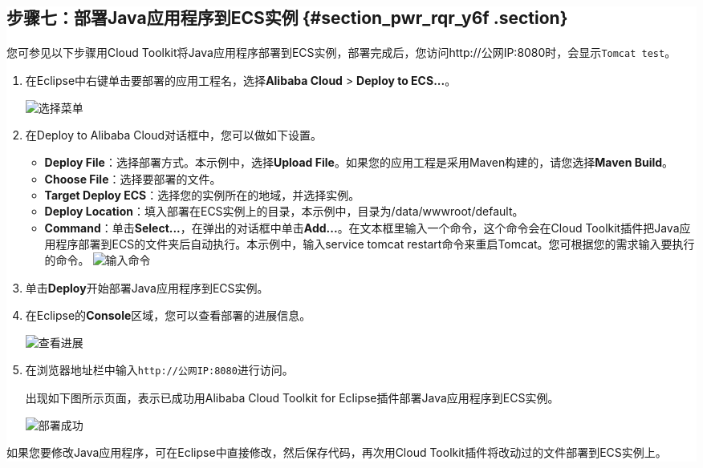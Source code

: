 
## 步骤七：部署Java应用程序到ECS实例 {#section_pwr_rqr_y6f .section}

您可参见以下步骤用Cloud Toolkit将Java应用程序部署到ECS实例，部署完成后，您访问http://公网IP:8080时，会显示`Tomcat test`。

1.  在Eclipse中右键单击要部署的应用工程名，选择**Alibaba Cloud** \> **Deploy to ECS...**。 

    ![选择菜单](http://static-aliyun-doc.oss-cn-hangzhou.aliyuncs.com/assets/img/41804/156862607030615_zh-CN.png)

2.  在Deploy to Alibaba Cloud对话框中，您可以做如下设置。 

    -   **Deploy File**：选择部署方式。本示例中，选择**Upload File**。如果您的应用工程是采用Maven构建的，请您选择**Maven Build**。
    -   **Choose File**：选择要部署的文件。
    -   **Target Deploy ECS**：选择您的实例所在的地域，并选择实例。
    -   **Deploy Location**：填入部署在ECS实例上的目录，本示例中，目录为/data/wwwroot/default。
    -   **Command**：单击**Select...**，在弹出的对话框中单击**Add...**。在文本框里输入一个命令，这个命令会在Cloud Toolkit插件把Java应用程序部署到ECS的文件夹后自动执行。本示例中，输入service tomcat restart命令来重启Tomcat。您可根据您的需求输入要执行的命令。
    ![输入命令](http://static-aliyun-doc.oss-cn-hangzhou.aliyuncs.com/assets/img/41804/156862607030623_zh-CN.png)

3.  单击**Deploy**开始部署Java应用程序到ECS实例。
4.  在Eclipse的**Console**区域，您可以查看部署的进展信息。 

    ![查看进展](http://static-aliyun-doc.oss-cn-hangzhou.aliyuncs.com/assets/img/41804/156862607030632_zh-CN.png)

5.  在浏览器地址栏中输入`http://公网IP:8080`进行访问。 

    出现如下图所示页面，表示已成功用Alibaba Cloud Toolkit for Eclipse插件部署Java应用程序到ECS实例。

    ![部署成功](http://static-aliyun-doc.oss-cn-hangzhou.aliyuncs.com/assets/img/9766/156862607012137_zh-CN.png)


如果您要修改Java应用程序，可在Eclipse中直接修改，然后保存代码，再次用Cloud Toolkit插件将改动过的文件部署到ECS实例上。

